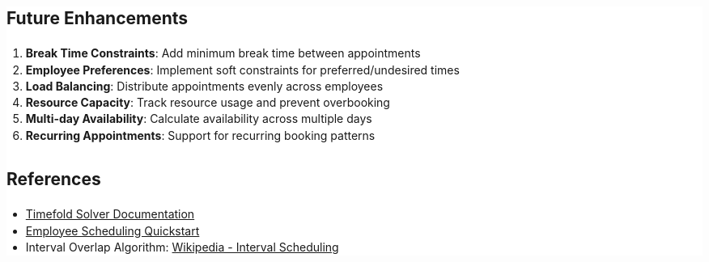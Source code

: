 ## Future Enhancements

1. **Break Time Constraints**: Add minimum break time between appointments
2. **Employee Preferences**: Implement soft constraints for preferred/undesired times
3. **Load Balancing**: Distribute appointments evenly across employees
4. **Resource Capacity**: Track resource usage and prevent overbooking
5. **Multi-day Availability**: Calculate availability across multiple days
6. **Recurring Appointments**: Support for recurring booking patterns

## References

- [Timefold Solver Documentation](https://timefold.ai)
- [Employee Scheduling Quickstart](https://github.com/TimefoldAI/timefold-quickstarts/tree/main/java/employee-scheduling)
- Interval Overlap Algorithm: [Wikipedia - Interval Scheduling](https://en.wikipedia.org/wiki/Interval_scheduling)
